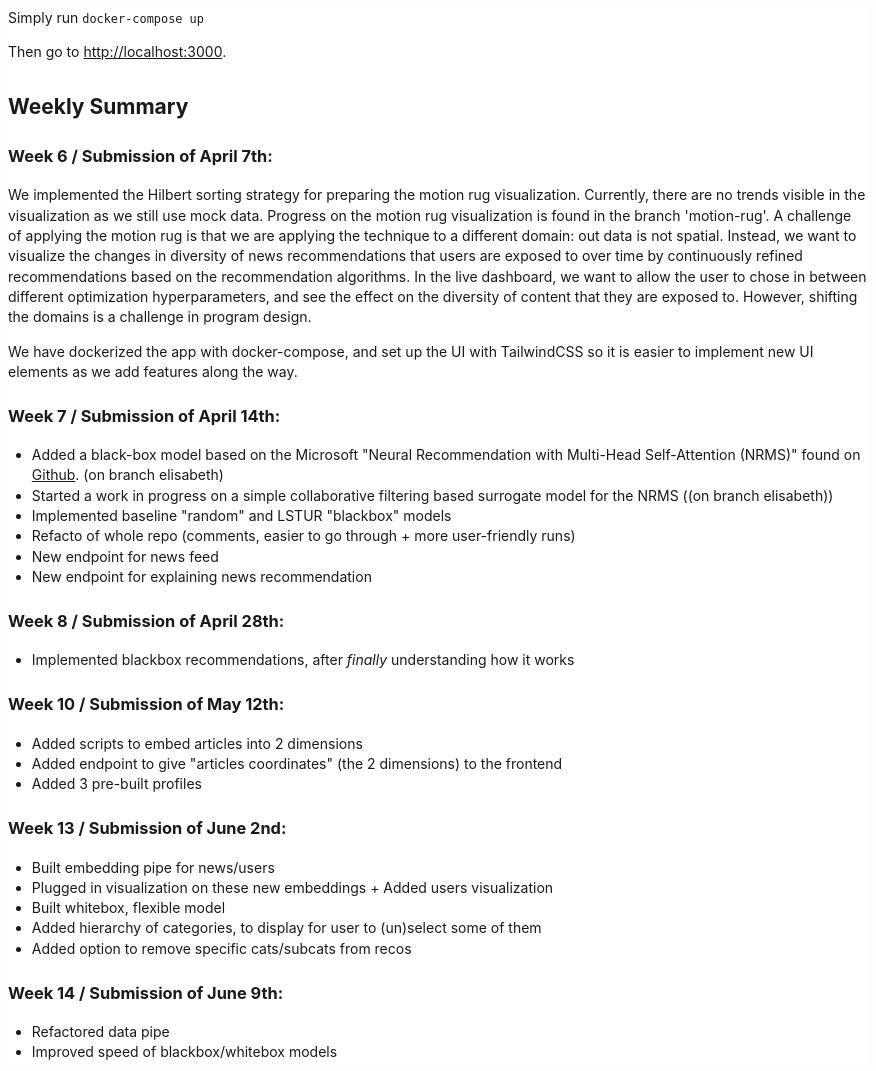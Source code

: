 Simply run `docker-compose up`

Then go to [http://localhost:3000](http://localhost:3000).

## Weekly Summary

### Week 6 / Submission of April 7th:

We implemented the Hilbert sorting strategy for preparing the motion rug visualization. Currently, there are no trends
visible in the visualization as we still use mock data. Progress on the motion rug visualization is found in the branch
'motion-rug'.
A challenge of applying the motion rug is that we are applying the technique to a different domain: out data is not 
spatial. Instead, we want to visualize the changes in diversity of news recommendations that users are exposed to over 
time by continuously refined recommendations based on the recommendation algorithms. 
In the live dashboard, we want to allow the user to chose in between different optimization hyperparameters, and see the
effect on the diversity of content that they are exposed to.
However, shifting the domains is a challenge in program design.

We have dockerized the app with docker-compose, and set up the UI with TailwindCSS so it is easier to implement new UI elements as we add features along the way.

### Week 7 / Submission of April 14th:

- Added a black-box model based on the Microsoft "Neural Recommendation with Multi-Head Self-Attention (NRMS)" found on [Github](https://github.com/microsoft/recommenders). (on branch elisabeth)
- Started a work in progress on a simple collaborative filtering based surrogate model for the NRMS ((on branch elisabeth))
- Implemented baseline "random" and LSTUR "blackbox" models
- Refacto of whole repo (comments, easier to go through + more user-friendly runs)
- New endpoint for news feed
- New endpoint for explaining news recommendation

### Week 8 / Submission of April 28th:

- Implemented blackbox recommendations, after *finally* understanding how it works

### Week 10 / Submission of May 12th:

- Added scripts to embed articles into 2 dimensions
- Added endpoint to give "articles coordinates" (the 2 dimensions) to the frontend
- Added 3 pre-built profiles

### Week 13 / Submission of June 2nd:
- Built embedding pipe for news/users
- Plugged in visualization on these new embeddings + Added users visualization
- Built whitebox, flexible model
- Added hierarchy of categories, to display for user to (un)select some of them
- Added option to remove specific cats/subcats from recos

### Week 14 / Submission of June 9th:
- Refactored data pipe
- Improved speed of blackbox/whitebox models

